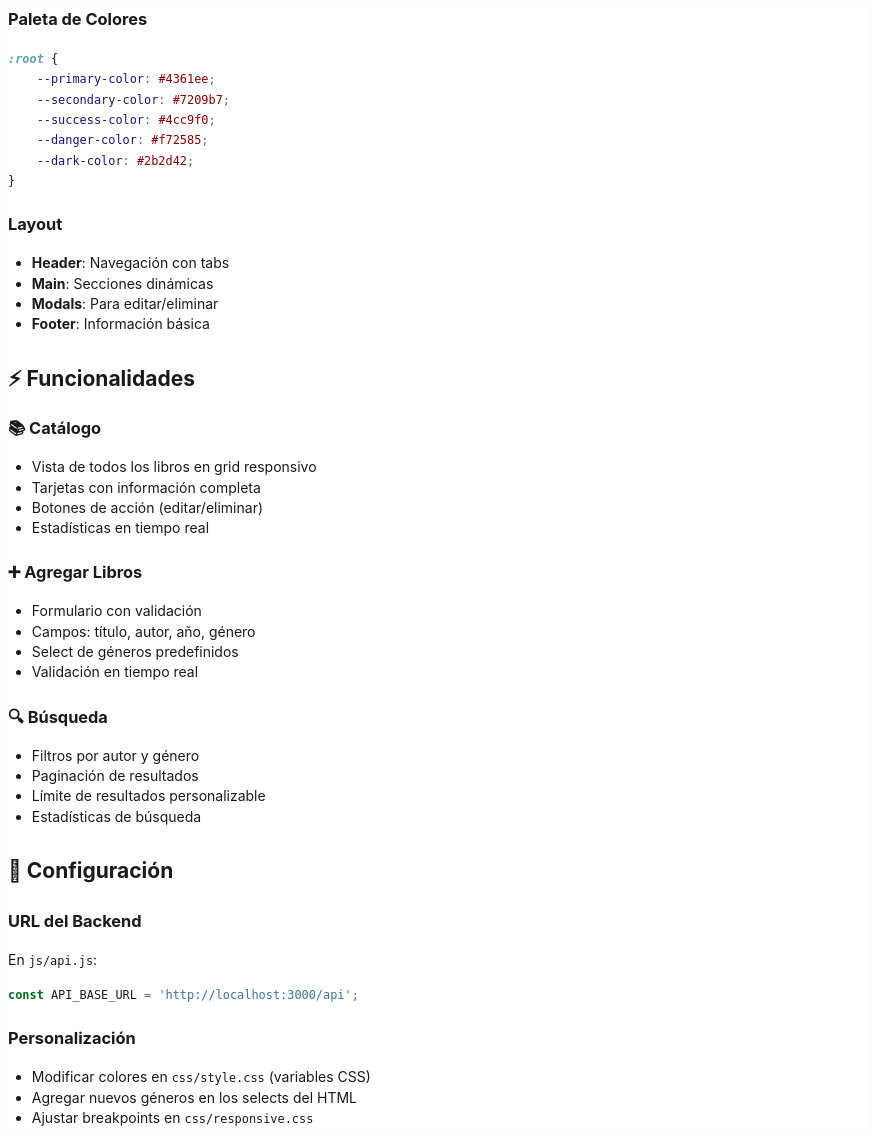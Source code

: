 ### Paleta de Colores
```css
:root {
    --primary-color: #4361ee;
    --secondary-color: #7209b7;
    --success-color: #4cc9f0;
    --danger-color: #f72585;
    --dark-color: #2b2d42;
}
```

### Layout
- **Header**: Navegación con tabs
- **Main**: Secciones dinámicas
- **Modals**: Para editar/eliminar
- **Footer**: Información básica

## ⚡ Funcionalidades

### 📚 Catálogo
- Vista de todos los libros en grid responsivo
- Tarjetas con información completa
- Botones de acción (editar/eliminar)
- Estadísticas en tiempo real

### ➕ Agregar Libros
- Formulario con validación
- Campos: título, autor, año, género
- Select de géneros predefinidos
- Validación en tiempo real

### 🔍 Búsqueda
- Filtros por autor y género
- Paginación de resultados
- Límite de resultados personalizable
- Estadísticas de búsqueda

## 🔧 Configuración

### URL del Backend
En `js/api.js`:
```javascript
const API_BASE_URL = 'http://localhost:3000/api';
```

### Personalización
- Modificar colores en `css/style.css` (variables CSS)
- Agregar nuevos géneros en los selects del HTML
- Ajustar breakpoints en `css/responsive.css`
